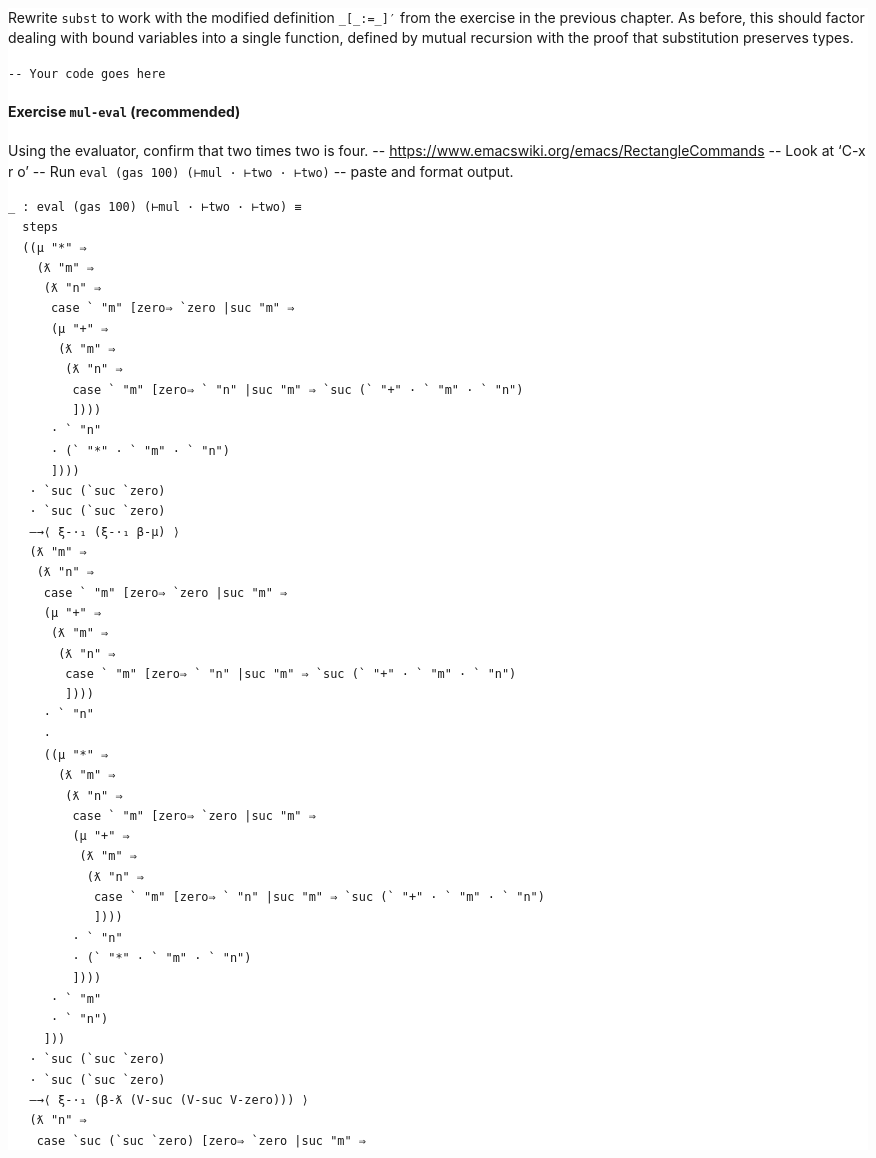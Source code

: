 Rewrite `subst` to work with the modified definition `_[_:=_]′`
from the exercise in the previous chapter.  As before, this
should factor dealing with bound variables into a single function,
defined by mutual recursion with the proof that substitution
preserves types.

```
-- Your code goes here
```


#### Exercise `mul-eval` (recommended)

Using the evaluator, confirm that two times two is four.
-- https://www.emacswiki.org/emacs/RectangleCommands
-- Look at ‘C-x r o’
-- Run `eval (gas 100) (⊢mul · ⊢two · ⊢two)`
-- paste and format output.
```
_ : eval (gas 100) (⊢mul · ⊢two · ⊢two) ≡
  steps
  ((μ "*" ⇒
    (ƛ "m" ⇒
     (ƛ "n" ⇒
      case ` "m" [zero⇒ `zero |suc "m" ⇒
      (μ "+" ⇒
       (ƛ "m" ⇒
        (ƛ "n" ⇒
         case ` "m" [zero⇒ ` "n" |suc "m" ⇒ `suc (` "+" · ` "m" · ` "n")
         ])))
      · ` "n"
      · (` "*" · ` "m" · ` "n")
      ])))
   · `suc (`suc `zero)
   · `suc (`suc `zero)
   —→⟨ ξ-·₁ (ξ-·₁ β-μ) ⟩
   (ƛ "m" ⇒
    (ƛ "n" ⇒
     case ` "m" [zero⇒ `zero |suc "m" ⇒
     (μ "+" ⇒
      (ƛ "m" ⇒
       (ƛ "n" ⇒
        case ` "m" [zero⇒ ` "n" |suc "m" ⇒ `suc (` "+" · ` "m" · ` "n")
        ])))
     · ` "n"
     ·
     ((μ "*" ⇒
       (ƛ "m" ⇒
        (ƛ "n" ⇒
         case ` "m" [zero⇒ `zero |suc "m" ⇒
         (μ "+" ⇒
          (ƛ "m" ⇒
           (ƛ "n" ⇒
            case ` "m" [zero⇒ ` "n" |suc "m" ⇒ `suc (` "+" · ` "m" · ` "n")
            ])))
         · ` "n"
         · (` "*" · ` "m" · ` "n")
         ])))
      · ` "m"
      · ` "n")
     ]))
   · `suc (`suc `zero)
   · `suc (`suc `zero)
   —→⟨ ξ-·₁ (β-ƛ (V-suc (V-suc V-zero))) ⟩
   (ƛ "n" ⇒
    case `suc (`suc `zero) [zero⇒ `zero |suc "m" ⇒
```